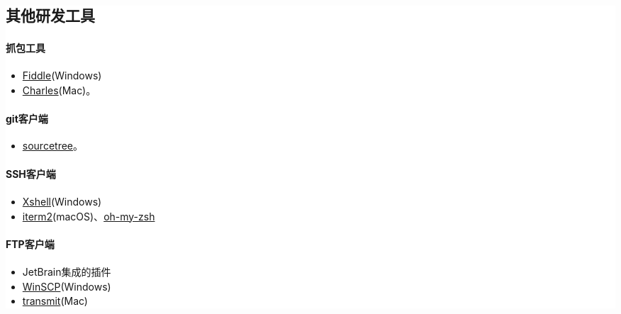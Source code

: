 
## 其他研发工具
#### 抓包工具
- [Fiddle](http://www.telerik.com/fiddler)(Windows)
- [Charles](https://www.charlesproxy.com/)(Mac)。

#### git客户端
- [sourcetree](https://www.sourcetreeapp.com/)。

#### SSH客户端
- [Xshell](https://www.netsarang.com/products/xsh_overview.html)(Windows)
- [iterm2](https://www.iterm2.com/downloads.html)(macOS)、[oh-my-zsh](https://github.com/robbyrussell/oh-my-zsh)

#### FTP客户端
- JetBrain集成的插件
- [WinSCP](https://winscp.net/eng/download.php)(Windows)
- [transmit](http://pan.baidu.com/s/1bob2V75)(Mac)

